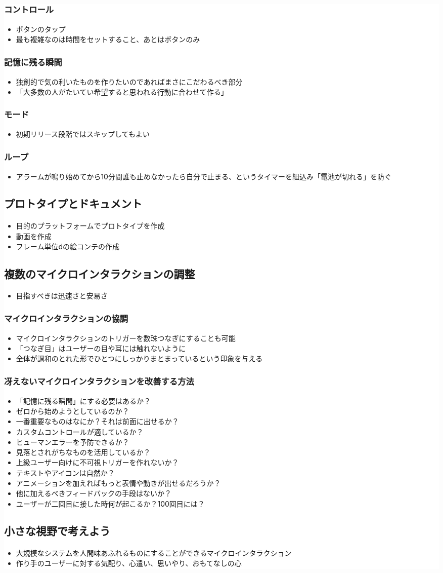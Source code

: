 ### コントロール
- ボタンのタップ
 - 最も複雑なのは時間をセットすること、あとはボタンのみ

### 記憶に残る瞬間
- 独創的で気の利いたものを作りたいのであればまさにこだわるべき部分
- 「大多数の人がたいてい希望すると思われる行動に合わせて作る」

### モード
- 初期リリース段階ではスキップしてもよい

### ループ
- アラームが鳴り始めてから10分間誰も止めなかったら自分で止まる、というタイマーを組込み「電池が切れる」を防ぐ

## プロトタイプとドキュメント
- 目的のプラットフォームでプロトタイプを作成
- 動画を作成
- フレーム単位dの絵コンテの作成

## 複数のマイクロインタラクションの調整
- 目指すべきは迅速さと安易さ

### マイクロインタラクションの協調
- マイクロインタラクションのトリガーを数珠つなぎにすることも可能
- 「つなぎ目」はユーザーの目や耳には触れないように
 - 全体が調和のとれた形でひとつにしっかりまとまっているという印象を与える

### 冴えないマイクロインタラクションを改善する方法
- 「記憶に残る瞬間」にする必要はあるか？
- ゼロから始めようとしているのか？
- 一番重要なものはなにか？それは前面に出せるか？
- カスタムコントロールが適しているか？
- ヒューマンエラーを予防できるか？
- 見落とされがちなものを活用しているか？
- 上級ユーザー向けに不可視トリガーを作れないか？
- テキストやアイコンは自然か？
- アニメーションを加えればもっと表情や動きが出せるだろうか？
- 他に加えるべきフィードバックの手段はないか？
- ユーザーが二回目に接した時何が起こるか？100回目には？

## 小さな視野で考えよう
- 大規模なシステムを人間味あふれるものにすることができるマイクロインタラクション
- 作り手のユーザーに対する気配り、心遣い、思いやり、おもてなしの心


